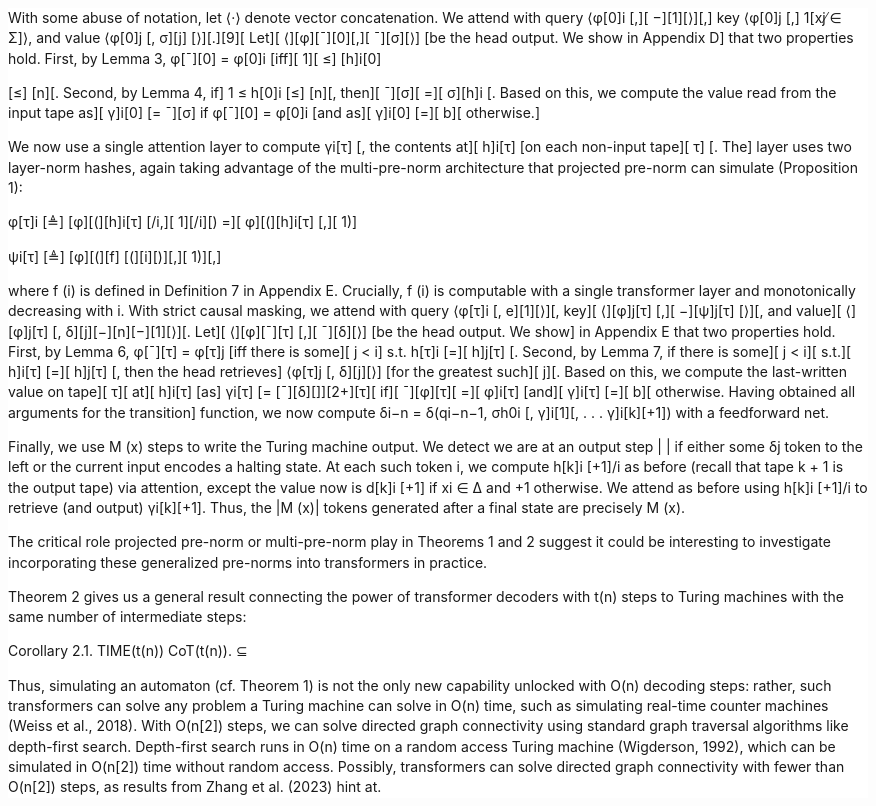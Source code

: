 With some abuse of notation, let ⟨·⟩ denote vector concatenation. We attend with query ⟨φ[0]i [,][ −][1][⟩][,]
key ⟨φ[0]j [,] 1[xj ̸∈ Σ]⟩, and value ⟨φ[0]j [, σ][j] [⟩][.][9][ Let][ ⟨][φ][¯][0][,][ ¯][σ][⟩] [be the head output. We show in Appendix D]
that two properties hold. First, by Lemma 3, φ[¯][0] = φ[0]i [iff][ 1][ ≤] [h]i[0]

[≤] [n][. Second, by Lemma 4, if]
1 ≤ h[0]i [≤] [n][, then][ ¯][σ][ =][ σ][h]i [. Based on this, we compute the value read from the input tape as][ γ]i[0] [= ¯][σ]
if φ[¯][0] = φ[0]i [and as][ γ]i[0] [=][ b][ otherwise.]

We now use a single attention layer to compute γi[τ] [, the contents at][ h]i[τ] [on each non-input tape][ τ] [. The]
layer uses two layer-norm hashes, again taking advantage of the multi-pre-norm architecture that
projected pre-norm can simulate (Proposition 1):

φ[τ]i [≜] [φ][(][h]i[τ] [/i,][ 1][/i][) =][ φ][(][h]i[τ] [,][ 1)]

ψi[τ] [≜] [φ][(][f] [(][i][)][,][ 1)][,]

where f (i) is defined in Definition 7 in Appendix E. Crucially, f (i) is computable with a single
transformer layer and monotonically decreasing with i. With strict causal masking, we attend with
query ⟨φ[τ]i [, e][1][⟩][, key][ ⟨][φ]j[τ] [,][ −][ψ]j[τ] [⟩][, and value][ ⟨][φ]j[τ] [, δ][j][−][n][−][1][⟩][. Let][ ⟨][φ][¯][τ] [,][ ¯][δ][⟩] [be the head output. We show]
in Appendix E that two properties hold. First, by Lemma 6, φ[¯][τ] = φ[τ]j [iff there is some][ j < i]
s.t. h[τ]i [=][ h]j[τ] [. Second, by Lemma 7, if there is some][ j < i][ s.t.][ h]i[τ] [=][ h]j[τ] [, then the head retrieves]
⟨φ[τ]j [, δ][j][⟩] [for the greatest such][ j][. Based on this, we compute the last-written value on tape][ τ][ at][ h]i[τ] [as]
γi[τ] [= [¯][δ][]][2+][τ][ if][ ¯][φ][τ][ =][ φ]i[τ] [and][ γ]i[τ] [=][ b][ otherwise. Having obtained all arguments for the transition]
function, we now compute δi−n = δ(qi−n−1, σh0i [, γ]i[1][, . . . γ]i[k][+1]) with a feedforward net.

Finally, we use M (x) steps to write the Turing machine output. We detect we are at an output step
| |
if either some δj token to the left or the current input encodes a halting state. At each such token
i, we compute h[k]i [+1]/i as before (recall that tape k + 1 is the output tape) via attention, except the
value now is d[k]i [+1] if xi ∈ ∆ and +1 otherwise. We attend as before using h[k]i [+1]/i to retrieve (and
output) γi[k][+1]. Thus, the |M (x)| tokens generated after a final state are precisely M (x).

The critical role projected pre-norm or multi-pre-norm play in Theorems 1 and 2 suggest it could be
interesting to investigate incorporating these generalized pre-norms into transformers in practice.

Theorem 2 gives us a general result connecting the power of transformer decoders with t(n) steps
to Turing machines with the same number of intermediate steps:

Corollary 2.1. TIME(t(n)) CoT(t(n)).
⊆

Thus, simulating an automaton (cf. Theorem 1) is not the only new capability unlocked with O(n)
decoding steps: rather, such transformers can solve any problem a Turing machine can solve in O(n)
time, such as simulating real-time counter machines (Weiss et al., 2018). With O(n[2]) steps, we can
solve directed graph connectivity using standard graph traversal algorithms like depth-first search.
Depth-first search runs in O(n) time on a random access Turing machine (Wigderson, 1992), which
can be simulated in O(n[2]) time without random access. Possibly, transformers can solve directed
graph connectivity with fewer than O(n[2]) steps, as results from Zhang et al. (2023) hint at.
